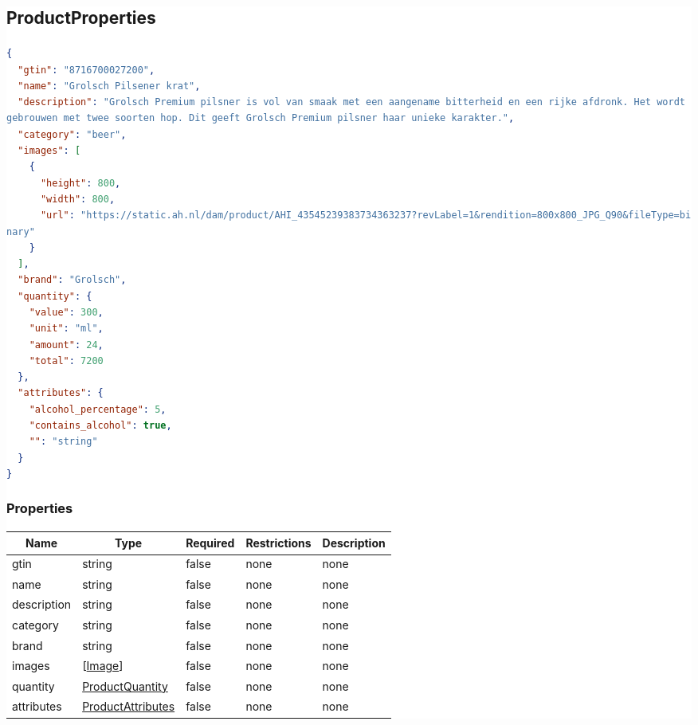 <h2 id="tocS_ProductProperties">ProductProperties</h2>

<a id="schemaproductproperties"></a>
<a id="schema_ProductProperties"></a>
<a id="tocSproductproperties"></a>
<a id="tocsproductproperties"></a>

```json
{
  "gtin": "8716700027200",
  "name": "Grolsch Pilsener krat",
  "description": "Grolsch Premium pilsner is vol van smaak met een aangename bitterheid en een rijke afdronk. Het wordt gebrouwen met twee soorten hop. Dit geeft Grolsch Premium pilsner haar unieke karakter.",
  "category": "beer",
  "images": [
    {
      "height": 800,
      "width": 800,
      "url": "https://static.ah.nl/dam/product/AHI_43545239383734363237?revLabel=1&rendition=800x800_JPG_Q90&fileType=binary"
    }
  ],
  "brand": "Grolsch",
  "quantity": {
    "value": 300,
    "unit": "ml",
    "amount": 24,
    "total": 7200
  },
  "attributes": {
    "alcohol_percentage": 5,
    "contains_alcohol": true,
    "": "string"
  }
}

```

### Properties

|Name|Type|Required|Restrictions|Description|
|---|---|---|---|---|
|gtin|string|false|none|none|
|name|string|false|none|none|
|description|string|false|none|none|
|category|string|false|none|none|
|brand|string|false|none|none|
|images|[[Image](#schemaimage)]|false|none|none|
|quantity|[ProductQuantity](#schemaproductquantity)|false|none|none|
|attributes|[ProductAttributes](#schemaproductattributes)|false|none|none|
